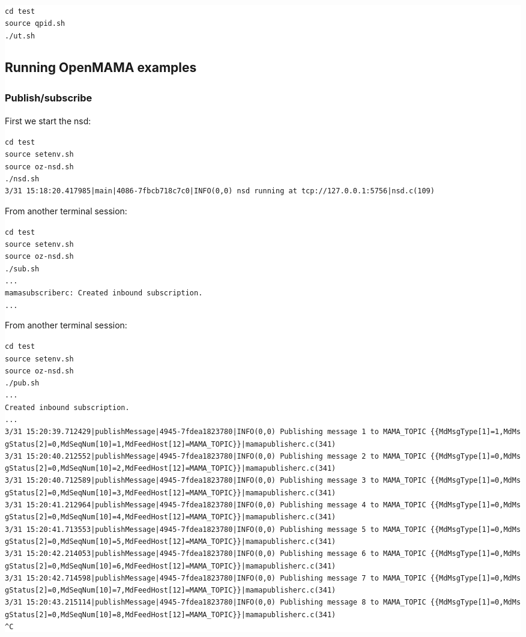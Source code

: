 ```
cd test
source qpid.sh
./ut.sh
```

## Running OpenMAMA examples

### Publish/subscribe

First we start the nsd:

```
cd test
source setenv.sh
source oz-nsd.sh
./nsd.sh
3/31 15:18:20.417985|main|4086-7fbcb718c7c0|INFO(0,0) nsd running at tcp://127.0.0.1:5756|nsd.c(109)
```

From another terminal session:

```
cd test
source setenv.sh
source oz-nsd.sh
./sub.sh
...
mamasubscriberc: Created inbound subscription.
...

```

From another terminal session:

```
cd test
source setenv.sh
source oz-nsd.sh
./pub.sh
...
Created inbound subscription.
...
3/31 15:20:39.712429|publishMessage|4945-7fdea1823780|INFO(0,0) Publishing message 1 to MAMA_TOPIC {{MdMsgType[1]=1,MdMsgStatus[2]=0,MdSeqNum[10]=1,MdFeedHost[12]=MAMA_TOPIC}}|mamapublisherc.c(341)
3/31 15:20:40.212552|publishMessage|4945-7fdea1823780|INFO(0,0) Publishing message 2 to MAMA_TOPIC {{MdMsgType[1]=0,MdMsgStatus[2]=0,MdSeqNum[10]=2,MdFeedHost[12]=MAMA_TOPIC}}|mamapublisherc.c(341)
3/31 15:20:40.712589|publishMessage|4945-7fdea1823780|INFO(0,0) Publishing message 3 to MAMA_TOPIC {{MdMsgType[1]=0,MdMsgStatus[2]=0,MdSeqNum[10]=3,MdFeedHost[12]=MAMA_TOPIC}}|mamapublisherc.c(341)
3/31 15:20:41.212964|publishMessage|4945-7fdea1823780|INFO(0,0) Publishing message 4 to MAMA_TOPIC {{MdMsgType[1]=0,MdMsgStatus[2]=0,MdSeqNum[10]=4,MdFeedHost[12]=MAMA_TOPIC}}|mamapublisherc.c(341)
3/31 15:20:41.713553|publishMessage|4945-7fdea1823780|INFO(0,0) Publishing message 5 to MAMA_TOPIC {{MdMsgType[1]=0,MdMsgStatus[2]=0,MdSeqNum[10]=5,MdFeedHost[12]=MAMA_TOPIC}}|mamapublisherc.c(341)
3/31 15:20:42.214053|publishMessage|4945-7fdea1823780|INFO(0,0) Publishing message 6 to MAMA_TOPIC {{MdMsgType[1]=0,MdMsgStatus[2]=0,MdSeqNum[10]=6,MdFeedHost[12]=MAMA_TOPIC}}|mamapublisherc.c(341)
3/31 15:20:42.714598|publishMessage|4945-7fdea1823780|INFO(0,0) Publishing message 7 to MAMA_TOPIC {{MdMsgType[1]=0,MdMsgStatus[2]=0,MdSeqNum[10]=7,MdFeedHost[12]=MAMA_TOPIC}}|mamapublisherc.c(341)
3/31 15:20:43.215114|publishMessage|4945-7fdea1823780|INFO(0,0) Publishing message 8 to MAMA_TOPIC {{MdMsgType[1]=0,MdMsgStatus[2]=0,MdSeqNum[10]=8,MdFeedHost[12]=MAMA_TOPIC}}|mamapublisherc.c(341)
^C
```
